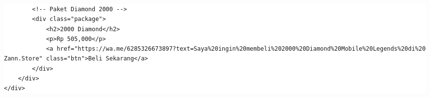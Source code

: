             <!-- Paket Diamond 2000 -->
            <div class="package">
                <h2>2000 Diamond</h2>
                <p>Rp 505,000</p>
                <a href="https://wa.me/6285326673897?text=Saya%20ingin%20membeli%202000%20Diamond%20Mobile%20Legends%20di%20Zann.Store" class="btn">Beli Sekarang</a>
            </div>
        </div>
    </div>
</body>
</html>
